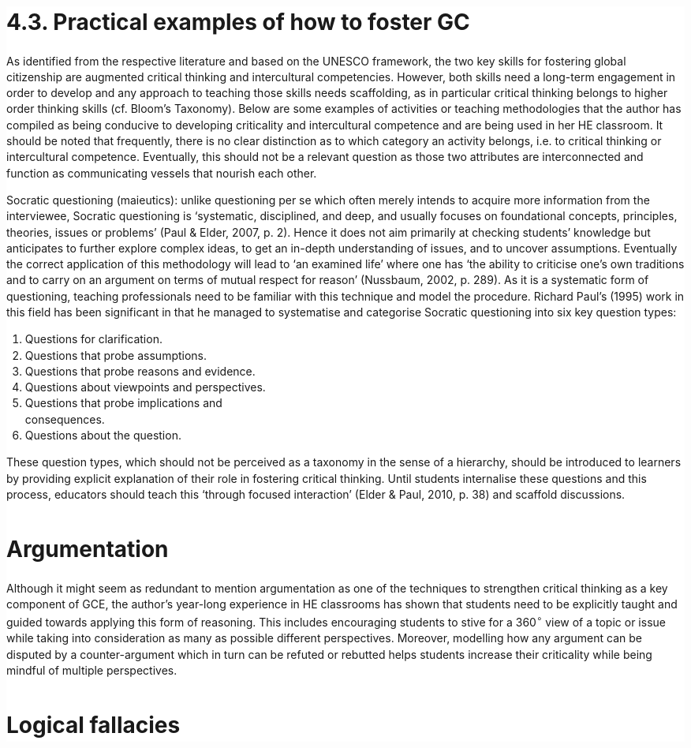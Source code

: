 # 4.3. Practical examples of how to foster GC

As identified from the respective literature and based on the UNESCO framework, the two key skills for fostering global citizenship are augmented critical thinking and intercultural competencies. However, both skills need a long-term engagement in order to develop and any approach to teaching those skills needs scaffolding, as in particular critical thinking belongs to higher order thinking skills (cf. Bloom’s Taxonomy). Below are some examples of activities or teaching methodologies that the author has compiled as being conducive to developing criticality and intercultural competence and are being used in her HE classroom. It should be noted that frequently, there is no clear distinction as to which category an activity belongs, i.e. to critical thinking or intercultural competence. Eventually, this should not be a relevant question as those two attributes are interconnected and function as communicating vessels that nourish each other.

Socratic questioning (maieutics): unlike questioning per se which often merely intends to acquire more information from the interviewee, Socratic questioning is ‘systematic, disciplined, and deep, and usually focuses on foundational concepts, principles, theories, issues or problems’ (Paul & Elder, 2007, p. 2). Hence it does not aim primarily at checking students’ knowledge but anticipates to further explore complex ideas, to get an in-depth understanding of issues, and to uncover assumptions. Eventually the correct application of this methodology will lead to ‘an examined life’ where one has ‘the ability to criticise one’s own traditions and to carry on an argument on terms of mutual respect for reason’ (Nussbaum, 2002, p. 289). As it is a systematic form of questioning, teaching professionals need to be familiar with this technique and model the procedure. Richard Paul’s (1995) work in this field has been significant in that he managed to systematise and categorise Socratic questioning into six key question types:

1. Questions for clarification.   
2. Questions that probe assumptions.   
3. Questions that probe reasons and evidence.   
4. Questions about viewpoints and perspectives.   
5. Questions that probe implications and   
consequences.   
6. Questions about the question.

These question types, which should not be perceived as a taxonomy in the sense of a hierarchy, should be introduced to learners by providing explicit explanation of their role in fostering critical thinking. Until students internalise these questions and this process, educators should teach this ‘through focused interaction’ (Elder & Paul, 2010, p. 38) and scaffold discussions.

# Argumentation

Although it might seem as redundant to mention argumentation as one of the techniques to strengthen critical thinking as a key component of GCE, the author’s year-long experience in HE classrooms has shown that students need to be explicitly taught and guided towards applying this form of reasoning. This includes encouraging students to stive for a $3 6 0 ^ { \circ }$ view of a topic or issue while taking into consideration as many as possible different perspectives. Moreover, modelling how any argument can be disputed by a counter-argument which in turn can be refuted or rebutted helps students increase their criticality while being mindful of multiple perspectives.

# Logical fallacies
